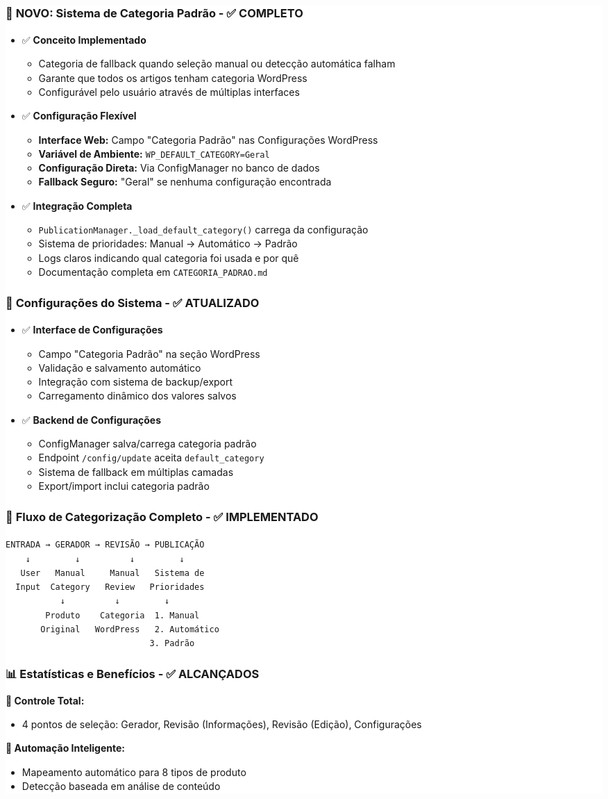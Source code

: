 ### 📂 **NOVO: Sistema de Categoria Padrão - ✅ COMPLETO**
- ✅ **Conceito Implementado**
  - Categoria de fallback quando seleção manual ou detecção automática falham
  - Garante que todos os artigos tenham categoria WordPress
  - Configurável pelo usuário através de múltiplas interfaces

- ✅ **Configuração Flexível**
  - **Interface Web:** Campo "Categoria Padrão" nas Configurações WordPress
  - **Variável de Ambiente:** `WP_DEFAULT_CATEGORY=Geral`
  - **Configuração Direta:** Via ConfigManager no banco de dados
  - **Fallback Seguro:** "Geral" se nenhuma configuração encontrada

- ✅ **Integração Completa**
  - `PublicationManager._load_default_category()` carrega da configuração
  - Sistema de prioridades: Manual → Automático → Padrão
  - Logs claros indicando qual categoria foi usada e por quê
  - Documentação completa em `CATEGORIA_PADRAO.md`

### 🔧 **Configurações do Sistema - ✅ ATUALIZADO**
- ✅ **Interface de Configurações**
  - Campo "Categoria Padrão" na seção WordPress
  - Validação e salvamento automático
  - Integração com sistema de backup/export
  - Carregamento dinâmico dos valores salvos

- ✅ **Backend de Configurações**
  - ConfigManager salva/carrega categoria padrão
  - Endpoint `/config/update` aceita `default_category`
  - Sistema de fallback em múltiplas camadas
  - Export/import inclui categoria padrão

### 🎯 **Fluxo de Categorização Completo - ✅ IMPLEMENTADO**

```
ENTRADA → GERADOR → REVISÃO → PUBLICAÇÃO
    ↓         ↓          ↓         ↓
   User   Manual     Manual   Sistema de
  Input  Category   Review   Prioridades
           ↓          ↓         ↓
        Produto    Categoria  1. Manual
       Original   WordPress   2. Automático  
                             3. Padrão
```

### 📊 **Estatísticas e Benefícios - ✅ ALCANÇADOS**

**🎯 Controle Total:** 
- 4 pontos de seleção: Gerador, Revisão (Informações), Revisão (Edição), Configurações

**🤖 Automação Inteligente:**
- Mapeamento automático para 8 tipos de produto
- Detecção baseada em análise de conteúdo
